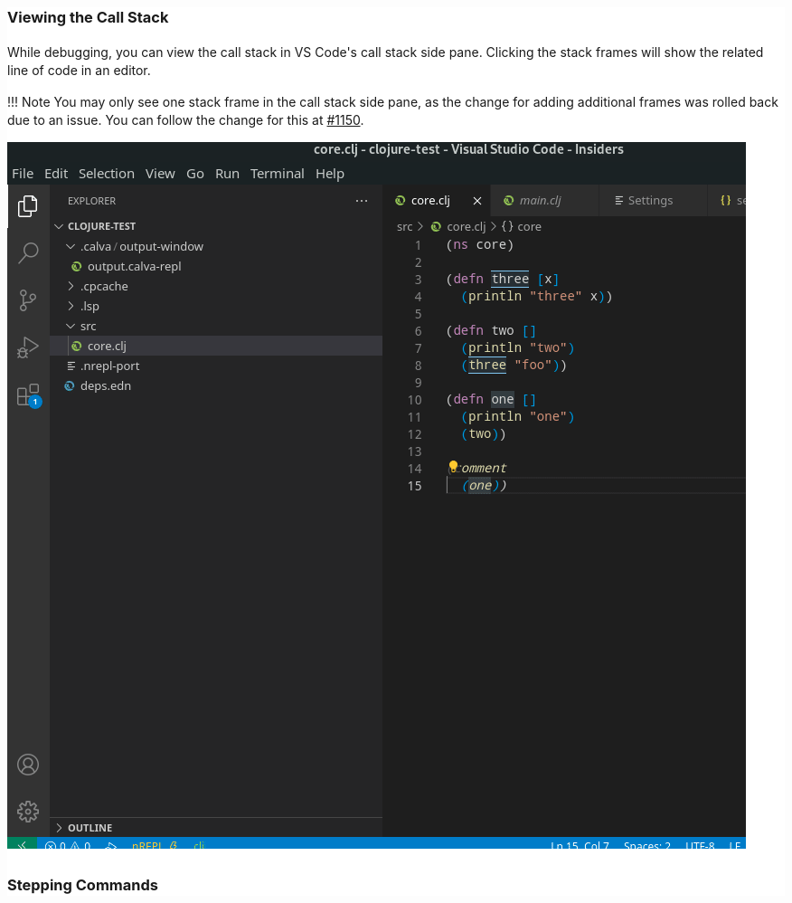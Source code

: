 ### Viewing the Call Stack

While debugging, you can view the call stack in VS Code's call stack side pane. Clicking the stack frames will show the related line of code in an editor.

!!! Note
    You may only see one stack frame in the call stack side pane, as the change for adding additional frames was rolled back due to an issue. You can follow the change for this at [#1150](https://github.com/BetterThanTomorrow/calva/issues/1150).

![Debugger call stack](images/debugger/debugger-call-stack.gif "Viewing the call stack")

### Stepping Commands
